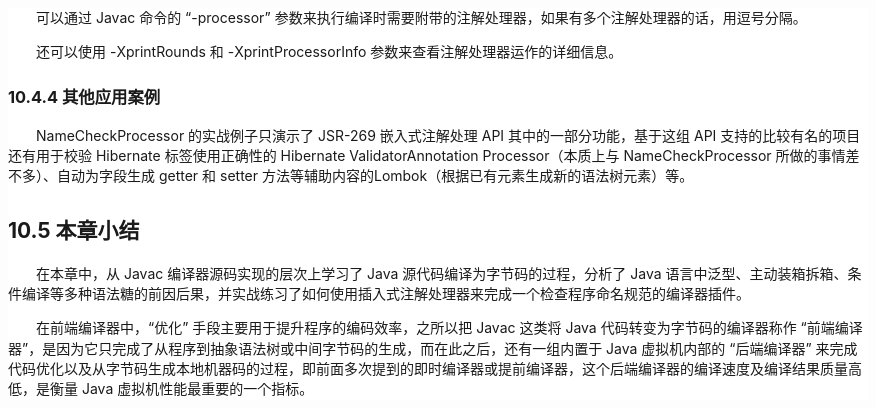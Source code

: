 　　可以通过 Javac 命令的 “-processor” 参数来执行编译时需要附带的注解处理器，如果有多个注解处理器的话，用逗号分隔。

　　还可以使用 -XprintRounds 和 -XprintProcessorInfo 参数来查看注解处理器运作的详细信息。

### 10.4.4 其他应用案例

　　NameCheckProcessor 的实战例子只演示了 JSR-269 嵌入式注解处理 API 其中的一部分功能，基于这组 API 支持的比较有名的项目还有用于校验 Hibernate 标签使用正确性的 Hibernate ValidatorAnnotation Processor（本质上与 NameCheckProcessor 所做的事情差不多）、自动为字段生成 getter 和 setter 方法等辅助内容的Lombok（根据已有元素生成新的语法树元素）等。

## 10.5 本章小结

　　在本章中，从 Javac 编译器源码实现的层次上学习了 Java 源代码编译为字节码的过程，分析了 Java 语言中泛型、主动装箱拆箱、条件编译等多种语法糖的前因后果，并实战练习了如何使用插入式注解处理器来完成一个检查程序命名规范的编译器插件。

　　在前端编译器中，“优化” 手段主要用于提升程序的编码效率，之所以把 Javac 这类将 Java 代码转变为字节码的编译器称作 “前端编译器”，是因为它只完成了从程序到抽象语法树或中间字节码的生成，而在此之后，还有一组内置于 Java 虚拟机内部的 “后端编译器” 来完成代码优化以及从字节码生成本地机器码的过程，即前面多次提到的即时编译器或提前编译器，这个后端编译器的编译速度及编译结果质量高低，是衡量 Java 虚拟机性能最重要的一个指标。
